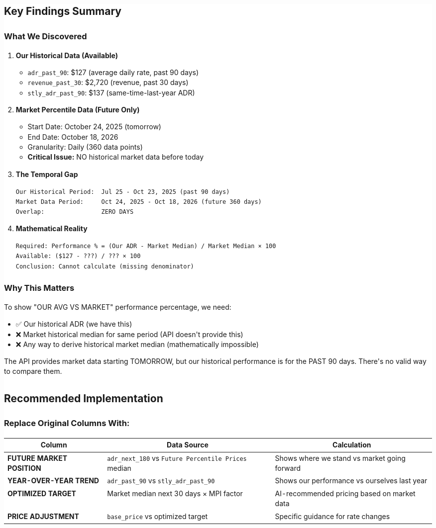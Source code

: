 ## Key Findings Summary

### What We Discovered

1. **Our Historical Data (Available)**
   - `adr_past_90`: $127 (average daily rate, past 90 days)
   - `revenue_past_30`: $2,720 (revenue, past 30 days)
   - `stly_adr_past_90`: $137 (same-time-last-year ADR)

2. **Market Percentile Data (Future Only)**
   - Start Date: October 24, 2025 (tomorrow)
   - End Date: October 18, 2026
   - Granularity: Daily (360 data points)
   - **Critical Issue:** NO historical market data before today

3. **The Temporal Gap**
   ```
   Our Historical Period:  Jul 25 - Oct 23, 2025 (past 90 days)
   Market Data Period:     Oct 24, 2025 - Oct 18, 2026 (future 360 days)
   Overlap:                ZERO DAYS
   ```

4. **Mathematical Reality**
   ```
   Required: Performance % = (Our ADR - Market Median) / Market Median × 100
   Available: ($127 - ???) / ??? × 100
   Conclusion: Cannot calculate (missing denominator)
   ```

### Why This Matters

To show "OUR AVG VS MARKET" performance percentage, we need:
- ✅ Our historical ADR (we have this)
- ❌ Market historical median for same period (API doesn't provide this)
- ❌ Any way to derive historical market median (mathematically impossible)

The API provides market data starting TOMORROW, but our historical performance is for the PAST 90 days. There's no valid way to compare them.

## Recommended Implementation

### Replace Original Columns With:

| Column | Data Source | Calculation |
|--------|-------------|-------------|
| **FUTURE MARKET POSITION** | `adr_next_180` vs `Future Percentile Prices` median | Shows where we stand vs market going forward |
| **YEAR-OVER-YEAR TREND** | `adr_past_90` vs `stly_adr_past_90` | Shows our performance vs ourselves last year |
| **OPTIMIZED TARGET** | Market median next 30 days × MPI factor | AI-recommended pricing based on market data |
| **PRICE ADJUSTMENT** | `base_price` vs optimized target | Specific guidance for rate changes |
